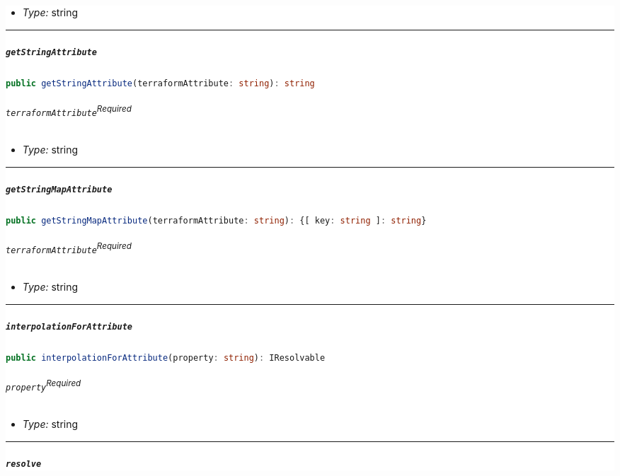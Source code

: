 - *Type:* string

---

##### `getStringAttribute` <a name="getStringAttribute" id="@cdktf/provider-cloudflare.firewallRule.FirewallRuleFilterOutputReference.getStringAttribute"></a>

```typescript
public getStringAttribute(terraformAttribute: string): string
```

###### `terraformAttribute`<sup>Required</sup> <a name="terraformAttribute" id="@cdktf/provider-cloudflare.firewallRule.FirewallRuleFilterOutputReference.getStringAttribute.parameter.terraformAttribute"></a>

- *Type:* string

---

##### `getStringMapAttribute` <a name="getStringMapAttribute" id="@cdktf/provider-cloudflare.firewallRule.FirewallRuleFilterOutputReference.getStringMapAttribute"></a>

```typescript
public getStringMapAttribute(terraformAttribute: string): {[ key: string ]: string}
```

###### `terraformAttribute`<sup>Required</sup> <a name="terraformAttribute" id="@cdktf/provider-cloudflare.firewallRule.FirewallRuleFilterOutputReference.getStringMapAttribute.parameter.terraformAttribute"></a>

- *Type:* string

---

##### `interpolationForAttribute` <a name="interpolationForAttribute" id="@cdktf/provider-cloudflare.firewallRule.FirewallRuleFilterOutputReference.interpolationForAttribute"></a>

```typescript
public interpolationForAttribute(property: string): IResolvable
```

###### `property`<sup>Required</sup> <a name="property" id="@cdktf/provider-cloudflare.firewallRule.FirewallRuleFilterOutputReference.interpolationForAttribute.parameter.property"></a>

- *Type:* string

---

##### `resolve` <a name="resolve" id="@cdktf/provider-cloudflare.firewallRule.FirewallRuleFilterOutputReference.resolve"></a>
